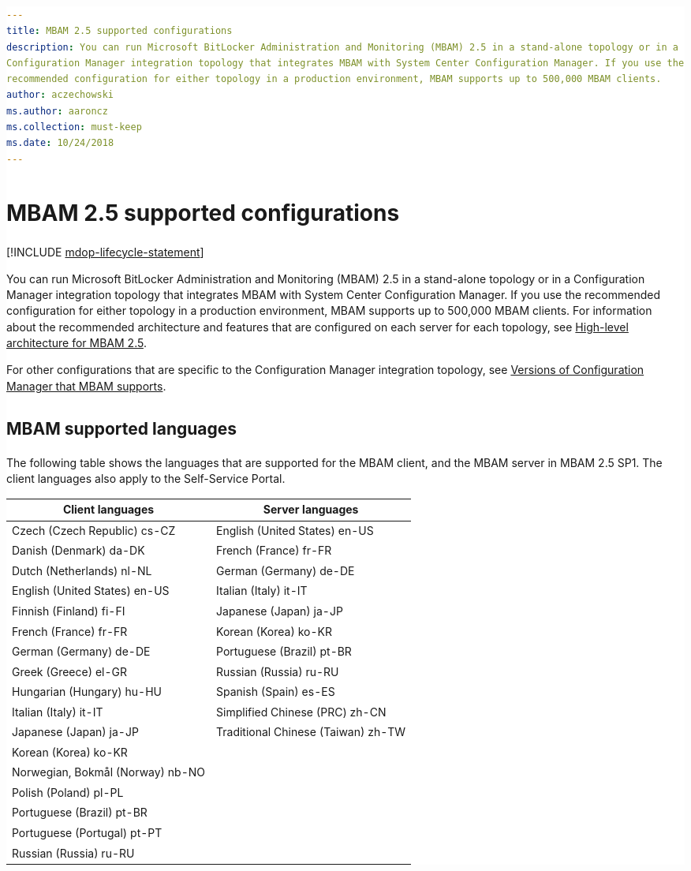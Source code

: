 ```yaml
---
title: MBAM 2.5 supported configurations
description: You can run Microsoft BitLocker Administration and Monitoring (MBAM) 2.5 in a stand-alone topology or in a Configuration Manager integration topology that integrates MBAM with System Center Configuration Manager. If you use the recommended configuration for either topology in a production environment, MBAM supports up to 500,000 MBAM clients.
author: aczechowski
ms.author: aaroncz
ms.collection: must-keep
ms.date: 10/24/2018
---
```


# MBAM 2.5 supported configurations

[!INCLUDE [mdop-lifecycle-statement](../includes/mdop-lifecycle-statement.md)]

You can run Microsoft BitLocker Administration and Monitoring (MBAM) 2.5 in a stand-alone topology or in a Configuration Manager integration topology that integrates MBAM with System Center Configuration Manager. If you use the recommended configuration for either topology in a production environment, MBAM supports up to 500,000 MBAM clients. For information about the recommended architecture and features that are configured on each server for each topology, see [High-level architecture for MBAM 2.5](high-level-architecture-for-mbam-25.md).

For other configurations that are specific to the Configuration Manager integration topology, see [Versions of Configuration Manager that MBAM supports](#bkmk-cm-ramreqs).

## MBAM supported languages

The following table shows the languages that are supported for the MBAM client, and the MBAM server in MBAM 2.5 SP1. The client languages also apply to the Self-Service Portal.

| Client languages                          | Server languages                          |
|-------------------------------------------|-------------------------------------------|
| Czech (Czech Republic) cs-CZ              | English (United States) en-US             |
| Danish (Denmark) da-DK                    | French (France) fr-FR                     |
| Dutch (Netherlands) nl-NL                 | German (Germany) de-DE                    |
| English (United States) en-US             | Italian (Italy) it-IT                     |
| Finnish (Finland) fi-FI                   | Japanese (Japan) ja-JP                    |
| French (France) fr-FR                     | Korean (Korea) ko-KR                      |
| German (Germany) de-DE                    | Portuguese (Brazil) pt-BR                 |
| Greek (Greece) el-GR                      | Russian (Russia) ru-RU                    |
| Hungarian (Hungary) hu-HU                 | Spanish (Spain) es-ES                     |
| Italian (Italy) it-IT                     | Simplified Chinese (PRC) zh-CN            |
| Japanese (Japan) ja-JP                    | Traditional Chinese (Taiwan) zh-TW        |
| Korean (Korea) ko-KR                      |                                           |
| Norwegian, Bokmål (Norway) nb-NO          |                                           |
| Polish (Poland) pl-PL                     |                                           |
| Portuguese (Brazil) pt-BR                 |                                           |
| Portuguese (Portugal) pt-PT               |                                           |
| Russian (Russia) ru-RU                    |                                           |